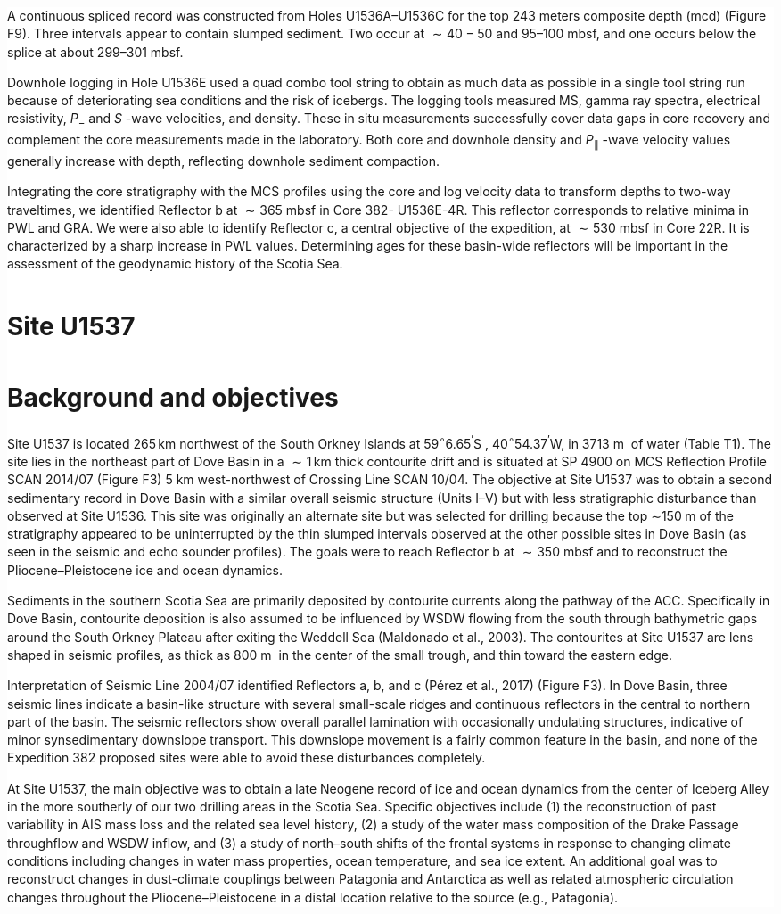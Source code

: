 A continuous spliced record was constructed from Holes U1536A–U1536C for the top 243 meters composite depth (mcd) (Figure F9). Three intervals appear to contain slumped sediment. Two occur at ${\sim}40{-}50$ and 95–100 mbsf, and one occurs below the splice at about 299–301 mbsf.  

Downhole logging in Hole U1536E used a quad combo tool string to obtain as much data as possible in a single tool string run because of deteriorating sea conditions and the risk of icebergs. The logging tools measured MS, gamma ray spectra, electrical resistivity, $P_{-}$ and $S_{}$ -wave velocities, and density. These in situ measurements  successfully  cover  data  gaps  in  core  recovery  and complement the core measurements made in the laboratory. Both core and downhole density and $P_{\|}$ -wave velocity values generally increase with depth, reflecting downhole sediment compaction.  

Integrating the core stratigraphy with the MCS profiles using the core and log velocity data to transform depths to two-way traveltimes, we identified Reflector b at ${\sim}365$ mbsf in Core 382- U1536E-4R. This reflector corresponds to relative minima in PWL and GRA. We were also able to identify Reflector c, a central objective of the expedition, at ${\sim}530$ mbsf in Core 22R. It is characterized by a sharp increase in PWL values. Determining ages for these basin-wide reflectors will be important in the assessment of the geodynamic history of the Scotia Sea.  

# Site U1537  

# Background and objectives  

Site U1537 is located $265\,\mathrm{km}$ northwest of the South Orkney Islands at $59^{\circ}6.65^{\prime}\mathrm{S}$ , $40^{\circ}54.37^{\prime}\mathrm{W},$ in $3713\mathrm{~m~}$ of water (Table T1). The site lies in the northeast part of Dove Basin in a ${\sim}1\,\mathrm{km}$ thick contourite drift and is situated at SP 4900 on MCS Reflection Profile SCAN $2014/07$ (Figure F3) $5~\mathrm{km}$ west-northwest of Crossing Line SCAN 10/04. The objective at Site U1537 was to obtain a second sedimentary record in Dove Basin with a similar overall seismic structure (Units I–V) but with less stratigraphic disturbance than observed at Site U1536. This site was originally an alternate site but was selected for drilling because the top $\mathord{\sim}150\;\mathrm{m}$ of the stratigraphy appeared to be uninterrupted by the thin slumped intervals observed at the other possible sites in Dove Basin (as seen in the seismic and echo sounder profiles). The goals were to reach Reflector b at ${\sim}350~\mathrm{mbsf}$ and to reconstruct the Pliocene–Pleistocene ice and ocean dynamics.  

Sediments in the southern Scotia Sea are primarily deposited by contourite currents along the pathway of the ACC. Specifically in Dove Basin, contourite deposition is also assumed to be influenced by WSDW flowing from the south through bathymetric gaps around the South Orkney Plateau after exiting the Weddell Sea (Maldonado et al., 2003). The contourites at Site U1537 are lens shaped in seismic profiles, as thick as $800\mathrm{~m~}$ in the center of the small trough, and thin toward the eastern edge.  

Interpretation of Seismic Line 2004/07 identified Reflectors a, b, and c (Pérez et al., 2017) (Figure F3). In Dove Basin, three seismic lines indicate a basin-like structure with several small-scale ridges and continuous reflectors in the central to northern part of the basin. The seismic reflectors show overall parallel lamination with occasionally undulating structures, indicative of minor synsedimentary downslope transport. This downslope movement is a fairly common feature in the basin, and none of the Expedition 382 proposed sites were able to avoid these disturbances completely.  

At Site U1537, the main objective was to obtain a late Neogene record of ice and ocean dynamics from the center of Iceberg Alley in the more southerly of our two drilling areas in the Scotia Sea. Specific objectives include (1) the reconstruction of past variability in AIS mass loss and the related sea level history, (2) a study of the water mass composition of the Drake Passage throughflow and WSDW inflow, and (3) a study of north–south shifts of the frontal systems in response to changing climate conditions including changes in water mass properties, ocean temperature, and sea ice extent. An additional goal was to reconstruct changes in dust-climate couplings between Patagonia and Antarctica as well as related atmospheric circulation changes throughout the Pliocene–Pleistocene in a distal location relative to the source (e.g., Patagonia).  
